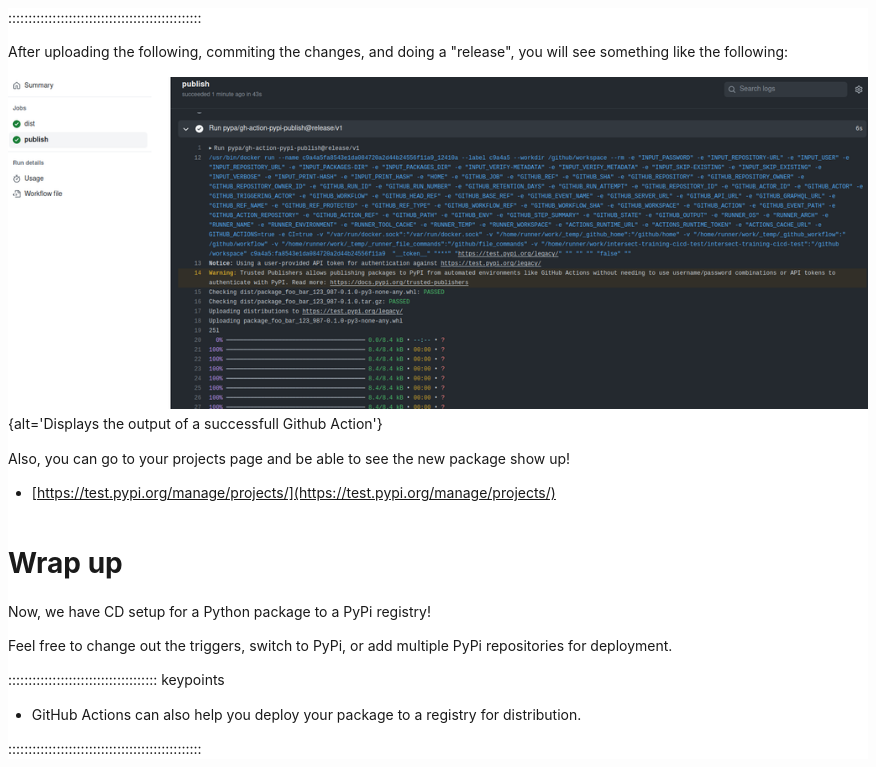 ::::::::::::::::::::::::::::::::::::::::::::::::

After uploading the following, commiting the changes, and doing a "release",
you will see something like the following:

![Success actions](fig/testpypi-github-actions-success.png){alt='Displays the output of a successfull Github Action'}

Also, you can go to your projects page and be able to see the new package show up!
  - [https://test.pypi.org/manage/projects/](https://test.pypi.org/manage/projects/)

# Wrap up

Now, we have CD setup for a Python package to a PyPi registry!

Feel free to change out the triggers, switch to PyPi, or add multiple PyPi repositories for deployment.




::::::::::::::::::::::::::::::::::::: keypoints 

  - GitHub Actions can also help you deploy your package to a registry for distribution.

::::::::::::::::::::::::::::::::::::::::::::::::

